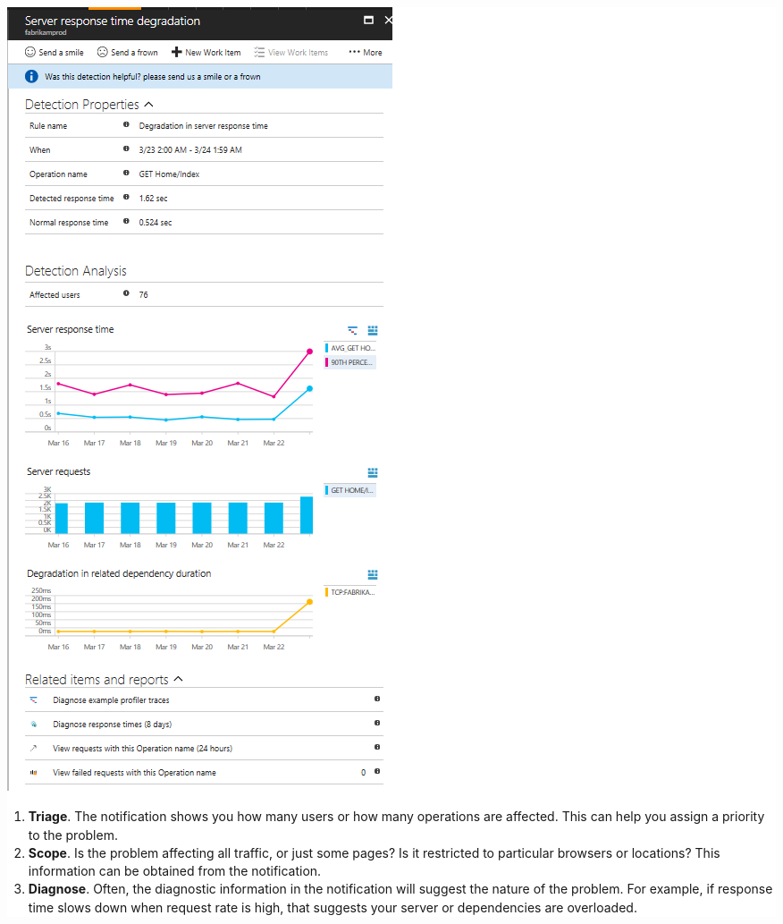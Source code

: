 
![Here is an example of Server Response Time Degradation detection](media/proactive-performance-diagnostics/server_response_time_degradation.png)

1. **Triage**. The notification shows you how many users or how many operations are affected. This can help you assign a priority to the problem.
2. **Scope**. Is the problem affecting all traffic, or just some pages? Is it restricted to particular browsers or locations? This information can be obtained from the notification.
3. **Diagnose**. Often, the diagnostic information in the notification will suggest the nature of the problem. For example, if response time slows down when request rate is high, that suggests your server or dependencies are overloaded. 
